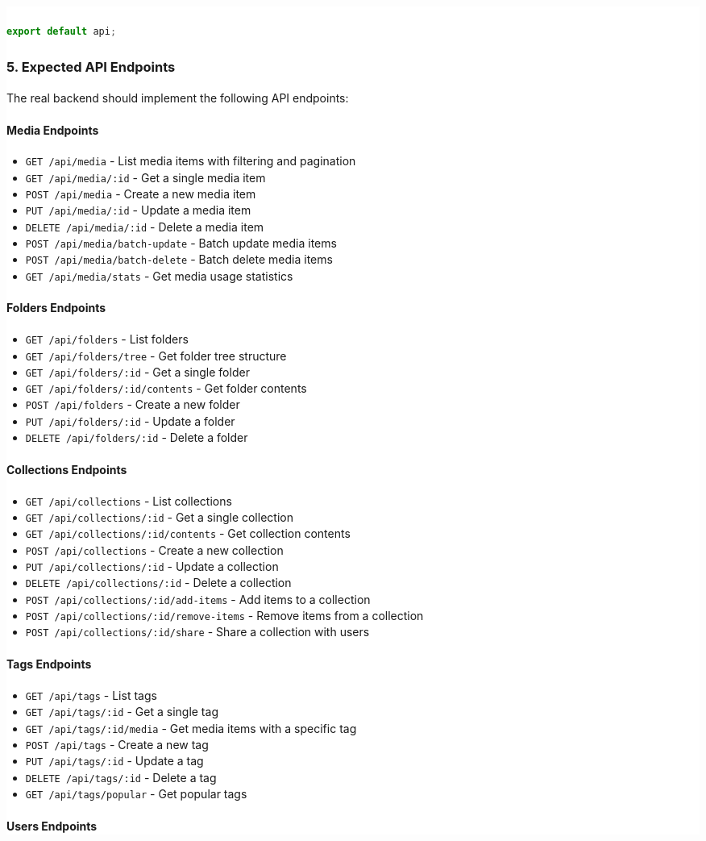 ```javascript

export default api;
```

### 5. Expected API Endpoints

The real backend should implement the following API endpoints:

#### Media Endpoints

- `GET /api/media` - List media items with filtering and pagination
- `GET /api/media/:id` - Get a single media item
- `POST /api/media` - Create a new media item
- `PUT /api/media/:id` - Update a media item
- `DELETE /api/media/:id` - Delete a media item
- `POST /api/media/batch-update` - Batch update media items
- `POST /api/media/batch-delete` - Batch delete media items
- `GET /api/media/stats` - Get media usage statistics

#### Folders Endpoints

- `GET /api/folders` - List folders
- `GET /api/folders/tree` - Get folder tree structure
- `GET /api/folders/:id` - Get a single folder
- `GET /api/folders/:id/contents` - Get folder contents
- `POST /api/folders` - Create a new folder
- `PUT /api/folders/:id` - Update a folder
- `DELETE /api/folders/:id` - Delete a folder

#### Collections Endpoints

- `GET /api/collections` - List collections
- `GET /api/collections/:id` - Get a single collection
- `GET /api/collections/:id/contents` - Get collection contents
- `POST /api/collections` - Create a new collection
- `PUT /api/collections/:id` - Update a collection
- `DELETE /api/collections/:id` - Delete a collection
- `POST /api/collections/:id/add-items` - Add items to a collection
- `POST /api/collections/:id/remove-items` - Remove items from a collection
- `POST /api/collections/:id/share` - Share a collection with users

#### Tags Endpoints

- `GET /api/tags` - List tags
- `GET /api/tags/:id` - Get a single tag
- `GET /api/tags/:id/media` - Get media items with a specific tag
- `POST /api/tags` - Create a new tag
- `PUT /api/tags/:id` - Update a tag
- `DELETE /api/tags/:id` - Delete a tag
- `GET /api/tags/popular` - Get popular tags

#### Users Endpoints
